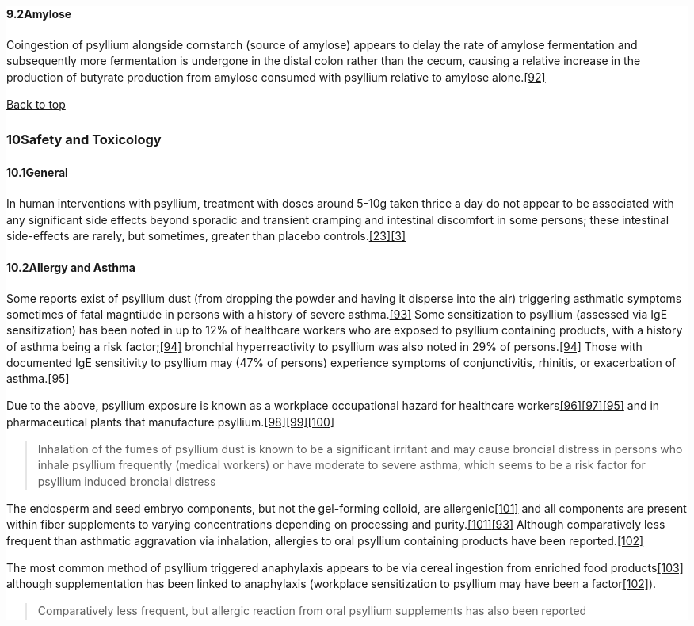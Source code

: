 
#### 9.2Amylose


Coingestion of psyllium alongside cornstarch (source of amylose) appears to delay the rate of amylose fermentation and subsequently more fermentation is undergone in the distal colon rather than the cecum, causing a relative increase in the production of butyrate production from amylose consumed with psyllium relative to amylose alone.[[92]](#ref92)


[Back to top](#c-nutrient-nutrient-interactions)
### 10Safety and Toxicology

#### 10.1General


In human interventions with psyllium, treatment with doses around 5-10g taken thrice a day do not appear to be associated with any significant side effects beyond sporadic and transient cramping and intestinal discomfort in some persons; these intestinal side-effects are rarely, but sometimes, greater than placebo controls.[[23]](#ref23)[[3]](#ref3)


#### 10.2Allergy and Asthma


Some reports exist of psyllium dust (from dropping the powder and having it disperse into the air) triggering asthmatic symptoms sometimes of fatal magntiude in persons with a history of severe asthma.[[93]](#ref93) Some sensitization to psyllium (assessed via IgE sensitization) has been noted in up to 12% of healthcare workers who are exposed to psyllium containing products, with a history of asthma being a risk factor;[[94]](#ref94) bronchial hyperreactivity to psyllium was also noted in 29% of persons.[[94]](#ref94) Those with documented IgE sensitivity to psyllium may (47% of persons) experience symptoms of conjunctivitis, rhinitis, or exacerbation of asthma.[[95]](#ref95)


Due to the above, psyllium exposure is known as a workplace occupational hazard for healthcare workers[[96]](#ref96)[[97]](#ref97)[[95]](#ref95) and in pharmaceutical plants that manufacture psyllium.[[98]](#ref98)[[99]](#ref99)[[100]](#ref100)



> Inhalation of the fumes of psyllium dust is known to be a significant irritant and may cause broncial distress in persons who inhale psyllium frequently (medical workers) or have moderate to severe asthma, which seems to be a risk factor for psyllium induced broncial distress


The endosperm and seed embryo components, but not the gel-forming colloid, are allergenic[[101]](#ref101) and all components are present within fiber supplements to varying concentrations depending on processing and purity.[[101]](#ref101)[[93]](#ref93) Although comparatively less frequent than asthmatic aggravation via inhalation, allergies to oral psyllium containing products have been reported.[[102]](#ref102)


The most common method of psyllium triggered anaphylaxis appears to be via cereal ingestion from enriched food products[[103]](#ref103) although supplementation has been linked to anaphylaxis (workplace sensitization to psyllium may have been a factor[[102]](#ref102)).



> Comparatively less frequent, but allergic reaction from oral psyllium supplements has also been reported

 


